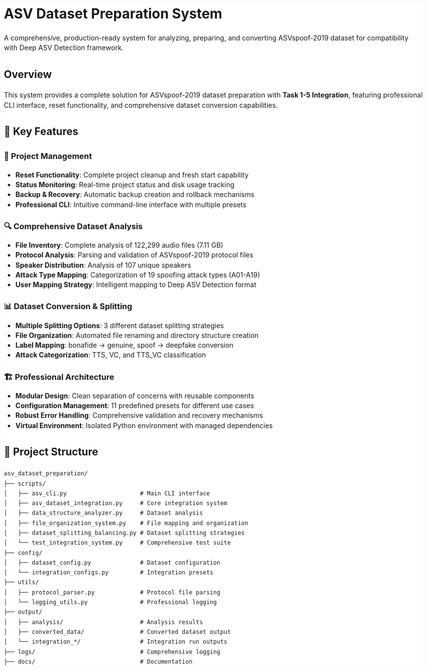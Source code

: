 # ASV Dataset Preparation System

A comprehensive, production-ready system for analyzing, preparing, and converting ASVspoof-2019 dataset for compatibility with Deep ASV Detection framework.

## Overview

This system provides a complete solution for ASVspoof-2019 dataset preparation with **Task 1-5 Integration**, featuring professional CLI interface, reset functionality, and comprehensive dataset conversion capabilities.

## 🚀 Key Features

### 🔄 Project Management
- **Reset Functionality**: Complete project cleanup and fresh start capability
- **Status Monitoring**: Real-time project status and disk usage tracking
- **Backup & Recovery**: Automatic backup creation and rollback mechanisms
- **Professional CLI**: Intuitive command-line interface with multiple presets

### 🔍 Comprehensive Dataset Analysis
- **File Inventory**: Complete analysis of 122,299 audio files (7.11 GB)
- **Protocol Analysis**: Parsing and validation of ASVspoof-2019 protocol files
- **Speaker Distribution**: Analysis of 107 unique speakers
- **Attack Type Mapping**: Categorization of 19 spoofing attack types (A01-A19)
- **User Mapping Strategy**: Intelligent mapping to Deep ASV Detection format

### 📊 Dataset Conversion & Splitting
- **Multiple Splitting Options**: 3 different dataset splitting strategies
- **File Organization**: Automated file renaming and directory structure creation
- **Label Mapping**: bonafide → genuine, spoof → deepfake conversion
- **Attack Categorization**: TTS, VC, and TTS_VC classification

### 🏗️ Professional Architecture
- **Modular Design**: Clean separation of concerns with reusable components
- **Configuration Management**: 11 predefined presets for different use cases
- **Robust Error Handling**: Comprehensive validation and recovery mechanisms
- **Virtual Environment**: Isolated Python environment with managed dependencies

## 📁 Project Structure

```
asv_dataset_preparation/
├── scripts/
│   ├── asv_cli.py                     # Main CLI interface
│   ├── asv_dataset_integration.py     # Core integration system
│   ├── data_structure_analyzer.py     # Dataset analysis
│   ├── file_organization_system.py    # File mapping and organization
│   ├── dataset_splitting_balancing.py # Dataset splitting strategies
│   └── test_integration_system.py     # Comprehensive test suite
├── config/
│   ├── dataset_config.py              # Dataset configuration
│   └── integration_configs.py         # Integration presets
├── utils/
│   ├── protocol_parser.py             # Protocol file parsing
│   └── logging_utils.py               # Professional logging
├── output/
│   ├── analysis/                      # Analysis results
│   ├── converted_data/                # Converted dataset output
│   └── integration_*/                 # Integration run outputs
├── logs/                              # Comprehensive logging
├── docs/                              # Documentation
```